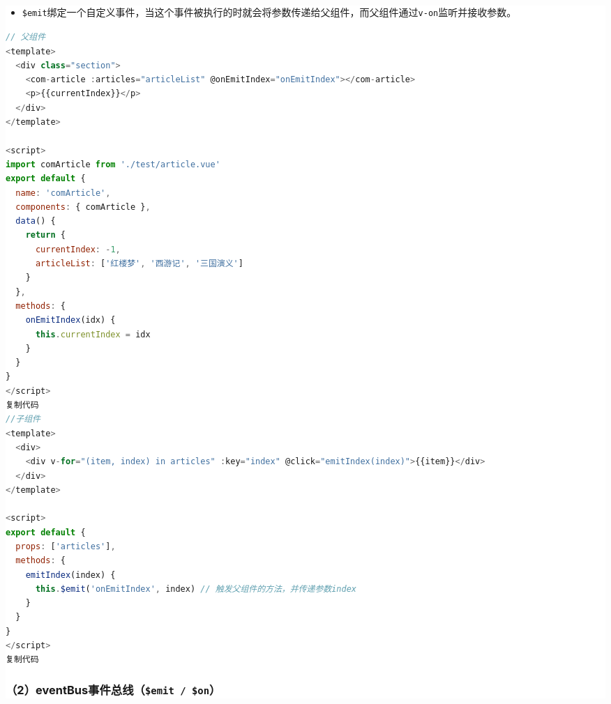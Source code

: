 - `$emit`绑定一个自定义事件，当这个事件被执行的时就会将参数传递给父组件，而父组件通过`v-on`监听并接收参数。

```javascript
// 父组件
<template>
  <div class="section">
    <com-article :articles="articleList" @onEmitIndex="onEmitIndex"></com-article>
    <p>{{currentIndex}}</p>
  </div>
</template>

<script>
import comArticle from './test/article.vue'
export default {
  name: 'comArticle',
  components: { comArticle },
  data() {
    return {
      currentIndex: -1,
      articleList: ['红楼梦', '西游记', '三国演义']
    }
  },
  methods: {
    onEmitIndex(idx) {
      this.currentIndex = idx
    }
  }
}
</script>
复制代码
//子组件
<template>
  <div>
    <div v-for="(item, index) in articles" :key="index" @click="emitIndex(index)">{{item}}</div>
  </div>
</template>

<script>
export default {
  props: ['articles'],
  methods: {
    emitIndex(index) {
      this.$emit('onEmitIndex', index) // 触发父组件的方法，并传递参数index
    }
  }
}
</script>
复制代码
```

### （2）eventBus事件总线（`$emit / $on`）
